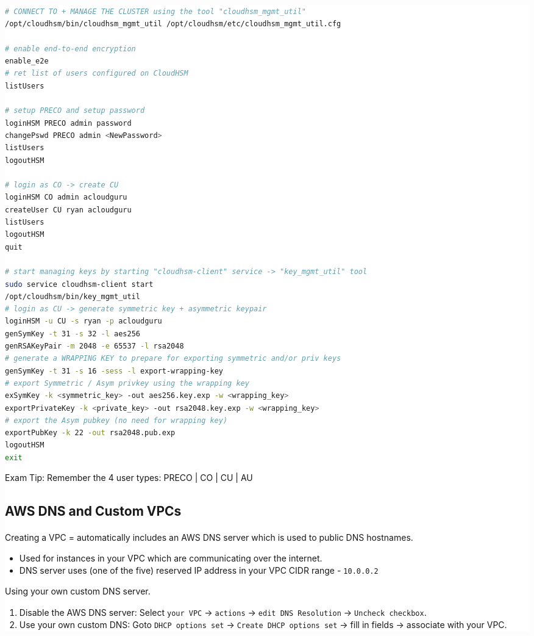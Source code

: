 ```bash
# CONNECT TO + MANAGE THE CLUSTER using the tool "cloudhsm_mgmt_util"
/opt/cloudhsm/bin/cloudhsm_mgmt_util /opt/cloudhsm/etc/cloudhsm_mgmt_util.cfg

# enable end-to-end encryption
enable_e2e
# ret list of users configured on CloudHSM
listUsers

# setup PRECO and setup password
loginHSM PRECO admin password
changePswd PRECO admin <NewPassword>
listUsers
logoutHSM

# login as CO -> create CU
loginHSM CO admin acloudguru
createUser CU ryan acloudguru
listUsers
logoutHSM
quit

# start managing keys by starting "cloudhsm-client" service -> "key_mgmt_util" tool
sudo service cloudhsm-client start
/opt/cloudhsm/bin/key_mgmt_util
# login as CU -> generate symmetric key + asymmetric keypair
loginHSM -u CU -s ryan -p acloudguru
genSymKey -t 31 -s 32 -l aes256
genRSAKeyPair -m 2048 -e 65537 -l rsa2048
# generate a WRAPPING KEY to prepare for exporting symmetric and/or priv keys
genSymKey -t 31 -s 16 -sess -l export-wrapping-key
# export Symmetric / Asym privkey using the wrapping key
exSymKey -k <symmetric_key> -out aes256.key.exp -w <wrapping_key>
exportPrivateKey -k <private_key> -out rsa2048.key.exp -w <wrapping_key>
# export the Asym pubkey (no need for wrapping key)
exportPubKey -k 22 -out rsa2048.pub.exp
logoutHSM
exit
```

Exam Tip: Remember the 4 user types: PRECO | CO | CU | AU

## AWS DNS and Custom VPCs

Creating a VPC = automatically includes an AWS DNS server which is used to public DNS hostnames.

- Used for instances in your VPC which are communicating over the internet.
- DNS server uses (one of the five) reserved IP address in your VPC CIDR range - `10.0.0.2`

Using your own custom DNS server.

1. Disable the AWS DNS server: Select `your VPC` -> `actions` -> `edit DNS Resolution` -> `Uncheck checkbox`.
2. Use your own custom DNS: Goto `DHCP options set` -> `Create DHCP options set` -> fill in fields -> associate with your VPC.
